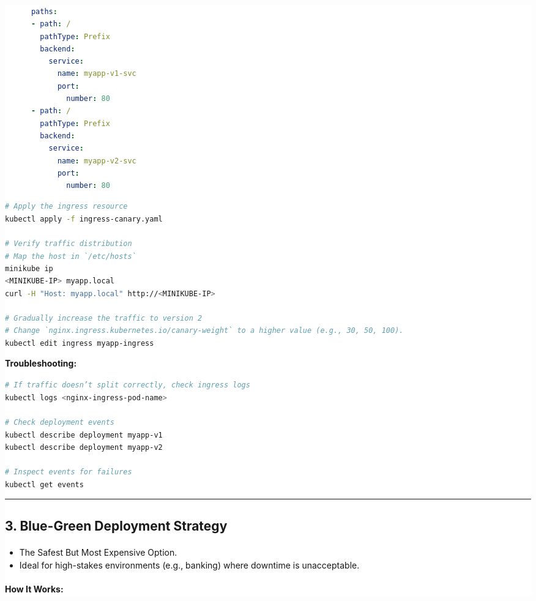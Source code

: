 ```yaml
      paths:
      - path: /
        pathType: Prefix
        backend:
          service:
            name: myapp-v1-svc
            port:
              number: 80
      - path: /
        pathType: Prefix
        backend:
          service:
            name: myapp-v2-svc
            port:
              number: 80
```
```bash
# Apply the ingress resource
kubectl apply -f ingress-canary.yaml

# Verify traffic distribution
# Map the host in `/etc/hosts`
minikube ip
<MINIKUBE-IP> myapp.local
curl -H "Host: myapp.local" http://<MINIKUBE-IP>

# Gradually increase the traffic to version 2
# Change `nginx.ingress.kubernetes.io/canary-weight` to a higher value (e.g., 30, 50, 100).
kubectl edit ingress myapp-ingress
```
**Troubleshooting:**
```bash
# If traffic doesn’t split correctly, check ingress logs
kubectl logs <nginx-ingress-pod-name>

# Check deployment events
kubectl describe deployment myapp-v1
kubectl describe deployment myapp-v2

# Inspect events for failures
kubectl get events
```

_______________________________________________________________________________________________

## 3. Blue-Green Deployment Strategy

- The Safest But Most Expensive Option.
- Ideal for high-stakes environments (e.g., banking) where downtime is unacceptable.

#### How It Works:

